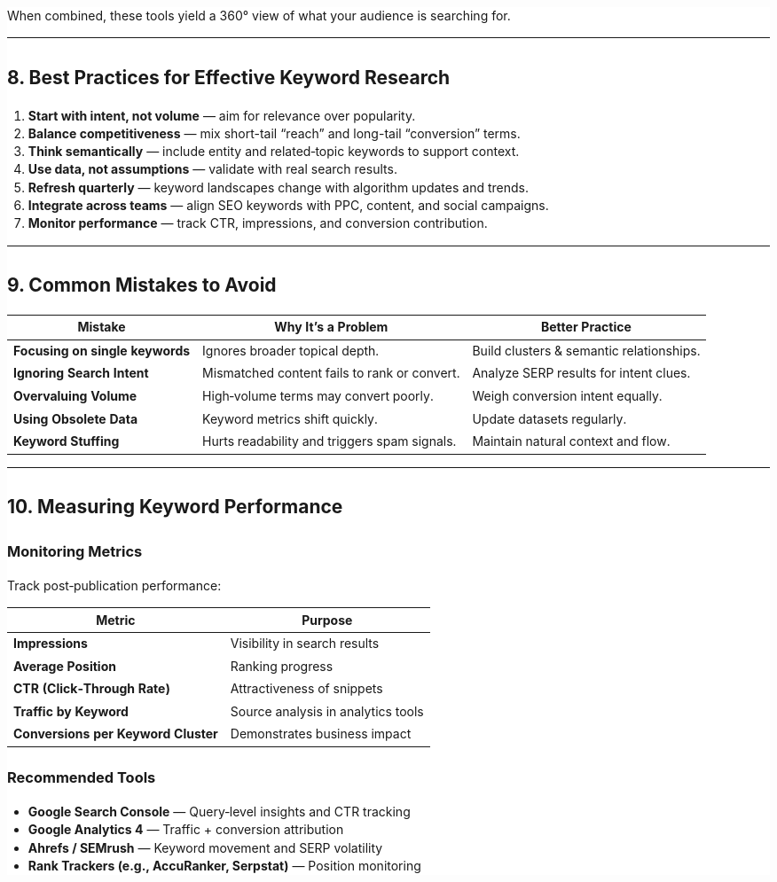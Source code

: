 When combined, these tools yield a 360° view of what your audience is searching for.

---

## 8. Best Practices for Effective Keyword Research

1. **Start with intent, not volume** — aim for relevance over popularity.  
2. **Balance competitiveness** — mix short-tail “reach” and long-tail “conversion” terms.  
3. **Think semantically** — include entity and related‑topic keywords to support context.  
4. **Use data, not assumptions** — validate with real search results.  
5. **Refresh quarterly** — keyword landscapes change with algorithm updates and trends.  
6. **Integrate across teams** — align SEO keywords with PPC, content, and social campaigns.  
7. **Monitor performance** — track CTR, impressions, and conversion contribution.  

---

## 9. Common Mistakes to Avoid

| Mistake | Why It’s a Problem | Better Practice |
|----------|--------------------|----------------|
| **Focusing on single keywords** | Ignores broader topical depth. | Build clusters & semantic relationships. |
| **Ignoring Search Intent** | Mismatched content fails to rank or convert. | Analyze SERP results for intent clues. |
| **Overvaluing Volume** | High‑volume terms may convert poorly. | Weigh conversion intent equally. |
| **Using Obsolete Data** | Keyword metrics shift quickly. | Update datasets regularly. |
| **Keyword Stuffing** | Hurts readability and triggers spam signals. | Maintain natural context and flow. |

---

## 10. Measuring Keyword Performance

### Monitoring Metrics
Track post‑publication performance:

| Metric | Purpose |
|--------|----------|
| **Impressions** | Visibility in search results |
| **Average Position** | Ranking progress |
| **CTR (Click‑Through Rate)** | Attractiveness of snippets |
| **Traffic by Keyword** | Source analysis in analytics tools |
| **Conversions per Keyword Cluster** | Demonstrates business impact |

### Recommended Tools
- **Google Search Console** — Query‑level insights and CTR tracking  
- **Google Analytics 4** — Traffic + conversion attribution  
- **Ahrefs / SEMrush** — Keyword movement and SERP volatility  
- **Rank Trackers (e.g., AccuRanker, Serpstat)** — Position monitoring  
